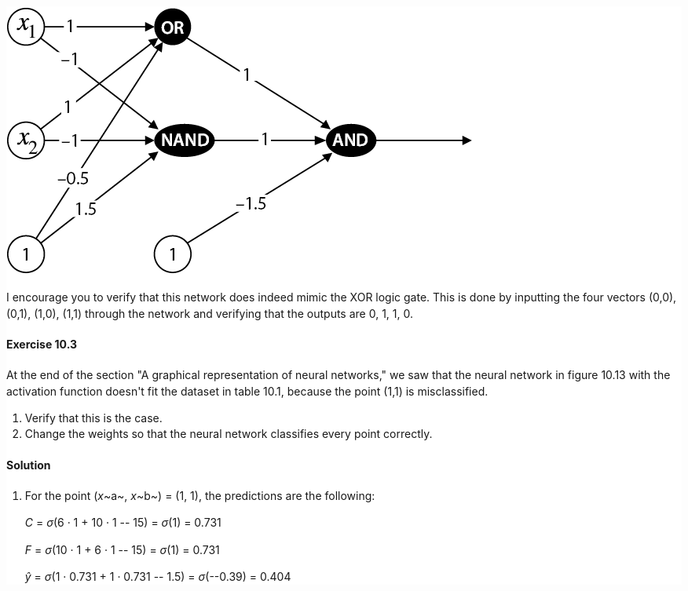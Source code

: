 

![](./images/solutions/A-112.png)




I encourage you to verify that this network does indeed mimic the XOR
logic gate. This is done by inputting the four vectors (0,0), (0,1),
(1,0), (1,1) through the network and verifying that the outputs are 0,
1, 1, 0.



#### Exercise 10.3



At the end of the section "A graphical representation of neural
networks," we saw that the neural network in figure 10.13 with the
activation function doesn't fit the dataset in table 10.1, because the
point (1,1) is misclassified.


1. Verify that this is the case.
2. Change the weights so that the neural network classifies every
    point correctly.


#### Solution


1. For the point (*x*~a~, *x*~b~) = (1, 1), the predictions are the
    following:
    
    *C* = *σ*(6 · 1 + 10 · 1 -- 15) = *σ*(1) = 0.731
    

    
    *F* = *σ*(10 · 1 + 6 · 1 -- 15) = *σ*(1) = 0.731
    

    
    *ŷ* = *σ*(1 · 0.731 + 1 · 0.731 -- 1.5) = *σ*(--0.39) = 0.404
    